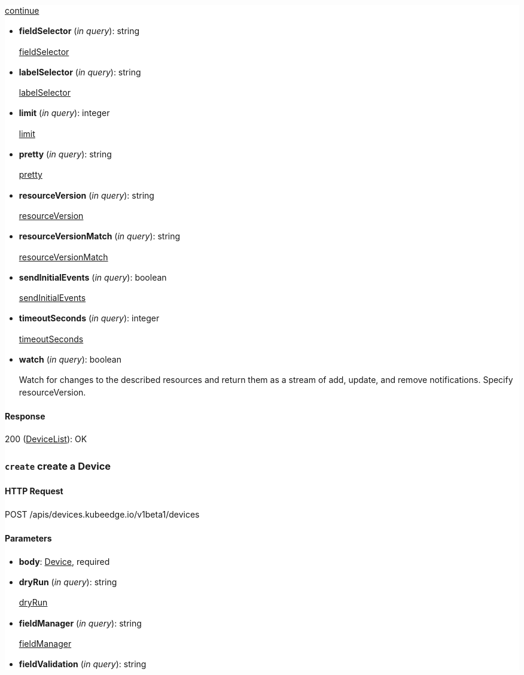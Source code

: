   [continue](../common-parameter/common-parameters#continue)

- **fieldSelector** (*in query*): string

  [fieldSelector](../common-parameter/common-parameters#fieldselector)

- **labelSelector** (*in query*): string

  [labelSelector](../common-parameter/common-parameters#labelselector)

- **limit** (*in query*): integer

  [limit](../common-parameter/common-parameters#limit)

- **pretty** (*in query*): string

  [pretty](../common-parameter/common-parameters#pretty)

- **resourceVersion** (*in query*): string

  [resourceVersion](../common-parameter/common-parameters#resourceversion)

- **resourceVersionMatch** (*in query*): string

  [resourceVersionMatch](../common-parameter/common-parameters#resourceversionmatch)

- **sendInitialEvents** (*in query*): boolean

  [sendInitialEvents](../common-parameter/common-parameters#sendinitialevents)

- **timeoutSeconds** (*in query*): integer

  [timeoutSeconds](../common-parameter/common-parameters#timeoutseconds)

- **watch** (*in query*): boolean

  Watch for changes to the described resources and return them as a stream of add, update, and remove notifications. Specify resourceVersion.

#### Response

200 ([DeviceList](../devices-resources/device-v1beta1#devicelist)): OK

### `create` create a Device

#### HTTP Request

POST /apis/devices.kubeedge.io/v1beta1/devices

#### Parameters

- **body**: [Device](../devices-resources/device-v1beta1#device), required

  

- **dryRun** (*in query*): string

  [dryRun](../common-parameter/common-parameters#dryrun)

- **fieldManager** (*in query*): string

  [fieldManager](../common-parameter/common-parameters#fieldmanager)

- **fieldValidation** (*in query*): string
